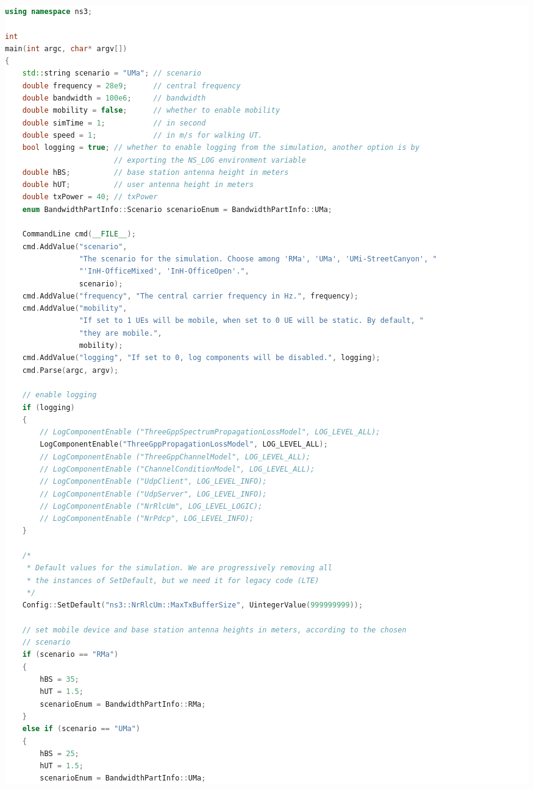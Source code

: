 ```c++
using namespace ns3;

int
main(int argc, char* argv[])
{
    std::string scenario = "UMa"; // scenario
    double frequency = 28e9;      // central frequency
    double bandwidth = 100e6;     // bandwidth
    double mobility = false;      // whether to enable mobility
    double simTime = 1;           // in second
    double speed = 1;             // in m/s for walking UT.
    bool logging = true; // whether to enable logging from the simulation, another option is by
                         // exporting the NS_LOG environment variable
    double hBS;          // base station antenna height in meters
    double hUT;          // user antenna height in meters
    double txPower = 40; // txPower
    enum BandwidthPartInfo::Scenario scenarioEnum = BandwidthPartInfo::UMa;

    CommandLine cmd(__FILE__);
    cmd.AddValue("scenario",
                 "The scenario for the simulation. Choose among 'RMa', 'UMa', 'UMi-StreetCanyon', "
                 "'InH-OfficeMixed', 'InH-OfficeOpen'.",
                 scenario);
    cmd.AddValue("frequency", "The central carrier frequency in Hz.", frequency);
    cmd.AddValue("mobility",
                 "If set to 1 UEs will be mobile, when set to 0 UE will be static. By default, "
                 "they are mobile.",
                 mobility);
    cmd.AddValue("logging", "If set to 0, log components will be disabled.", logging);
    cmd.Parse(argc, argv);

    // enable logging
    if (logging)
    {
        // LogComponentEnable ("ThreeGppSpectrumPropagationLossModel", LOG_LEVEL_ALL);
        LogComponentEnable("ThreeGppPropagationLossModel", LOG_LEVEL_ALL);
        // LogComponentEnable ("ThreeGppChannelModel", LOG_LEVEL_ALL);
        // LogComponentEnable ("ChannelConditionModel", LOG_LEVEL_ALL);
        // LogComponentEnable ("UdpClient", LOG_LEVEL_INFO);
        // LogComponentEnable ("UdpServer", LOG_LEVEL_INFO);
        // LogComponentEnable ("NrRlcUm", LOG_LEVEL_LOGIC);
        // LogComponentEnable ("NrPdcp", LOG_LEVEL_INFO);
    }

    /*
     * Default values for the simulation. We are progressively removing all
     * the instances of SetDefault, but we need it for legacy code (LTE)
     */
    Config::SetDefault("ns3::NrRlcUm::MaxTxBufferSize", UintegerValue(999999999));

    // set mobile device and base station antenna heights in meters, according to the chosen
    // scenario
    if (scenario == "RMa")
    {
        hBS = 35;
        hUT = 1.5;
        scenarioEnum = BandwidthPartInfo::RMa;
    }
    else if (scenario == "UMa")
    {
        hBS = 25;
        hUT = 1.5;
        scenarioEnum = BandwidthPartInfo::UMa;
```